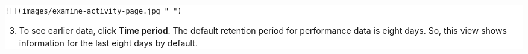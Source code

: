     ![](images/examine-activity-page.jpg " ")

3. To see earlier data, click **Time period**. The default retention period for performance data is eight days. So, this view shows information for the last eight days by default.
